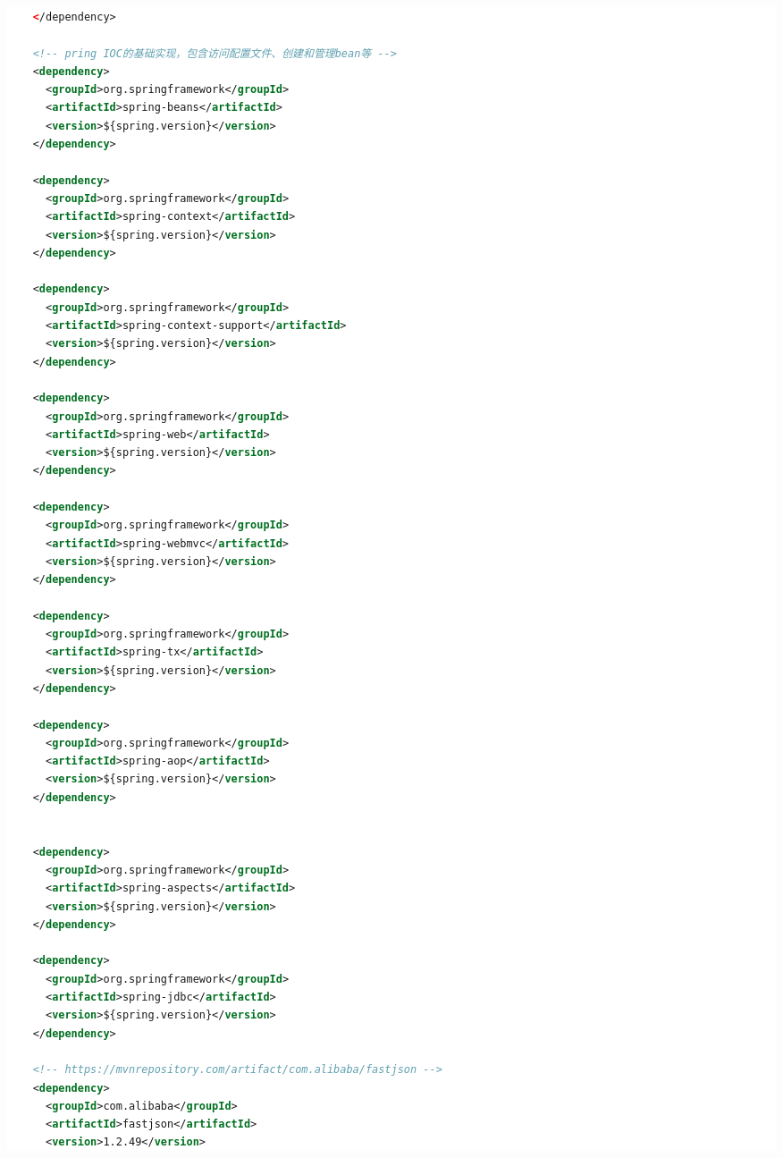 ```xml
    </dependency>

    <!-- pring IOC的基础实现，包含访问配置文件、创建和管理bean等 -->
    <dependency>
      <groupId>org.springframework</groupId>
      <artifactId>spring-beans</artifactId>
      <version>${spring.version}</version>
    </dependency>

    <dependency>
      <groupId>org.springframework</groupId>
      <artifactId>spring-context</artifactId>
      <version>${spring.version}</version>
    </dependency>

    <dependency>
      <groupId>org.springframework</groupId>
      <artifactId>spring-context-support</artifactId>
      <version>${spring.version}</version>
    </dependency>

    <dependency>
      <groupId>org.springframework</groupId>
      <artifactId>spring-web</artifactId>
      <version>${spring.version}</version>
    </dependency>

    <dependency>
      <groupId>org.springframework</groupId>
      <artifactId>spring-webmvc</artifactId>
      <version>${spring.version}</version>
    </dependency>

    <dependency>
      <groupId>org.springframework</groupId>
      <artifactId>spring-tx</artifactId>
      <version>${spring.version}</version>
    </dependency>

    <dependency>
      <groupId>org.springframework</groupId>
      <artifactId>spring-aop</artifactId>
      <version>${spring.version}</version>
    </dependency>


    <dependency>
      <groupId>org.springframework</groupId>
      <artifactId>spring-aspects</artifactId>
      <version>${spring.version}</version>
    </dependency>

    <dependency>
      <groupId>org.springframework</groupId>
      <artifactId>spring-jdbc</artifactId>
      <version>${spring.version}</version>
    </dependency>

    <!-- https://mvnrepository.com/artifact/com.alibaba/fastjson -->
    <dependency>
      <groupId>com.alibaba</groupId>
      <artifactId>fastjson</artifactId>
      <version>1.2.49</version>
```